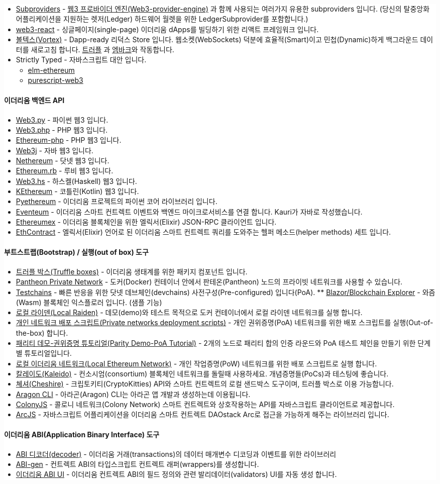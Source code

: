 * [Subproviders](https://github.com/0xProject/0x-monorepo/tree/v2-prototype/packages/subproviders) - [웹3 프로바이더 엔진(Web3-provider-engine)](https://github.com/MetaMask/provider-engine/) 과 함께 사용되는 여러가지 유용한 subproviders 입니다. (당신의 탈중앙화 어플리케이션을 지원하는 렛저(Ledger) 하드웨어 월렛을 위한 LedgerSubprovider를 포함합니다.)
* [web3-react](https://github.com/NoahZinsmeister/web3-react) - 싱글페이지(single-page) 이더리움 dApps를 빌딩하기 위한 리액트 프레임워크 입니다.
* [볼텍스(Vortex)](https://github.com/Horyus/vortex) - Dapp-ready 리덕스 Store 입니다. 웹소켓(WebSockets) 덕분에 효율적(Smart)이고 민첩(Dynamic)하게 백그라운드 데이터를 새로고침 합니다. [트러플](https://github.com/Horyus/vortex-demo) 과 [엠바크](https://github.com/Horyus/vortex-demo-embark)와 작동합니다.
* Strictly Typed - 자바스크립트 대안 입니다.
     * [elm-ethereum](https://github.com/cmditch/elm-ethereum)
     * [purescript-web3](https://github.com/f-o-a-m/purescript-web3)
<a name="이더리움백엔드API"></a>
#### 이더리움 백엔드 API
* [Web3.py](https://github.com/ethereum/web3.py) - 파이썬 웹3 입니다.
* [Web3.php](https://github.com/sc0Vu/web3.php) - PHP 웹3 입니다.
* [Ethereum-php](https://github.com/digitaldonkey/ethereum-php) - PHP 웹3 입니다.
* [Web3j](https://github.com/web3j/web3j) - 자바 웹3 입니다.
* [Nethereum](https://nethereum.com/) - 닷넷 웹3 입니다.
* [Ethereum.rb](https://github.com/EthWorks/ethereum.rb) - 루비 웹3 입니다.
* [Web3.hs](https://hackage.haskell.org/package/web3) - 하스켈(Haskell) 웹3 입니다.
* [KEthereum](https://github.com/walleth/kethereum) - 코틀린(Kotlin) 웹3 입니다.
* [Pyethereum](https://github.com/ethereum/pyethereum) - 이더리움 프로젝트의 파이썬 코어 라이브러리 입니다.
* [Eventeum](https://github.com/ConsenSys/eventeum) - 이더리움 스마트 컨트렉트 이벤트와 백엔드 마이크로서비스를 연결 합니다. Kauri가 자바로 작성했습니다.
* [Ethereumex](https://github.com/mana-ethereum/ethereumex) - 이더리움 블록체인을 위한 엘릭서(Elixir) JSON-RPC 클라이언트 입니다.
* [EthContract](https://github.com/AgileAlpha/eth_contract) - 엘릭서(Elixir) 언어로 된 이더리움 스마트 컨트렉트 쿼리를 도와주는 헬퍼 메소드(helper methods) 세트 입니다.
<a name="부트스트랩실행도구"></a>
#### 부트스트랩(Bootstrap) / 실행(out of box) 도구
* [트러플 박스(Truffle boxes)](https://truffleframework.com/boxes/) - 이더리움 생태계를 위한 패키지 컴포넌트 입니다.
* [Pantheon Private Network](https://docs.pantheon.pegasys.tech/en/latest/Getting-Started/Private-Network-Quickstart/) - 도커(Docker) 컨테이너 안에서 판테온(Pantheon) 노드의 프라이빗 네트워크를 사용할 수 있습니다.
* [Testchains](https://github.com/Nethereum/TestChains) - 빠른 반응을 위한 닷넷 데브체인(devchains) 사전구성(Pre-configured) 입니다(PoA). ** [Blazor/Blockchain Explorer](https://github.com/Nethereum/NethereumBlazor) - 와즘(Wasm) 블록체인 익스플로러 입니다. (샘플 기능)
* [로컬 라이덴(Local Raiden)](https://github.com/ConsenSys/Local-Raiden) - 데모(demo)와 테스트 목적으로 도커 컨테이너에서 로컬 라이덴 네트워크를 실행 합니다.
* [개인 네트워크 배포 스크립트(Private networks deployment scripts)](https://github.com/ConsenSys/private-networks-deployment-scripts) - 개인 권위증명(PoA) 네트워크를 위한 배포 스크립트를 실행(Out-of-the-box) 합니다.
* [패리티 데모-권위증명 튜토리얼(Parity Demo-PoA Tutorial)](https://wiki.parity.io/Demo-PoA-tutorial.html) - 2개의 노드로 패리티 합의 인증 라운드와 PoA 테스트 체인을 만들기 위한 단계별 튜토리얼입니다.
* [로컬 이더리움 네트워크(Local Ethereum Network)](https://github.com/ConsenSys/local_ethereum_network) - 개인 작업증명(PoW) 네트워크를 위한 배포 스크립트로 실행 합니다.
* [칼레이도(Kaleido)](https://kaleido.io/) - 컨소시엄(consortium) 블록체인 네트워크를 돌릴때 사용하세요. 개념증명들(PoCs)과 테스팅에 좋습니다.
* [쳬셔(Cheshire)](https://github.com/endless-nameless-inc/cheshire) - 크립토키티(CryptoKitties) API와 스마트 컨트렉트의 로컬 샌드박스 도구이며, 트러플 박스로 이용 가능합니다.
* [Aragon CLI](https://hack.aragon.org/docs/cli-usage.html) - 아라곤(Aragon) CLI는 아라곤 앱 개발과 생성하는데 이용됩니다.
* [ColonyJS](https://github.com/JoinColony/colonyJS) - 콜로니 네트워크(Colony Network) 스마트 컨트렉트와 상호작용하는 API를 자바스크립트 클라이언트로 제공합니다.
* [ArcJS](https://github.com/daostack/arc.js) - 자바스크립트 어플리케이션을 이더리움 스마트 컨트렉트 DAOstack Arc로 접근을 가능하게 해주는 라이브러리 입니다.
<a name="이더리움ABI도구"></a>
#### 이더리움 ABI(Application Binary Interface) 도구
* [ABI 디코더(decoder)](https://github.com/ConsenSys/abi-decoder) - 이더리움 거래(transactions)의 데이터 매개변수 디코딩과 이벤트를 위한 라이브러리
* [ABI-gen](https://github.com/0xProject/0x-monorepo/tree/v2-prototype/packages/abi-gen) - 컨트렉트 ABI의 타입스크립트 컨트렉트 래퍼(wrappers)를 생성합니다.
* [이더리움 ABI UI](https://github.com/hiddentao/ethereum-abi-ui) - 이더리움 컨트렉트 ABI의 필드 정의와 관련 발리데이터(validators) UI를 자동 생성 합니다.
